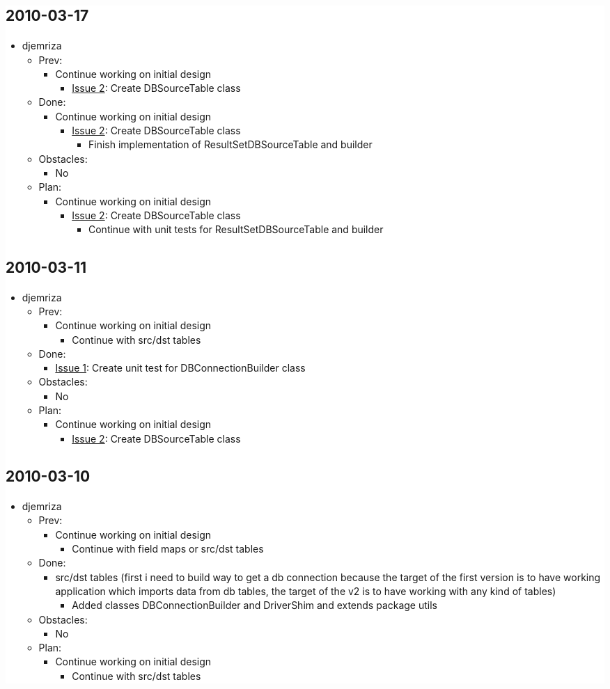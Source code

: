 ## 2010-03-17 ##
  * djemriza
    * Prev:
      * Continue working on initial design
        * [Issue 2](https://code.google.com/p/table-importer/issues/detail?id=2): Create DBSourceTable class
    * Done:
      * Continue working on initial design
        * [Issue 2](https://code.google.com/p/table-importer/issues/detail?id=2): Create DBSourceTable class
          * Finish implementation of ResultSetDBSourceTable and builder
    * Obstacles:
      * No
    * Plan:
      * Continue working on initial design
        * [Issue 2](https://code.google.com/p/table-importer/issues/detail?id=2): Create DBSourceTable class
          * Continue with unit tests for ResultSetDBSourceTable and builder

## 2010-03-11 ##
  * djemriza
    * Prev:
      * Continue working on initial design
        * Continue with src/dst tables
    * Done:
      * [Issue 1](https://code.google.com/p/table-importer/issues/detail?id=1): Create unit test for DBConnectionBuilder class
    * Obstacles:
      * No
    * Plan:
      * Continue working on initial design
        * [Issue 2](https://code.google.com/p/table-importer/issues/detail?id=2): Create DBSourceTable class

## 2010-03-10 ##
  * djemriza
    * Prev:
      * Continue working on initial design
        * Continue with field maps or src/dst tables
    * Done:
      * src/dst tables (first i need to build way to get a db connection because the target of the first version is to have working application which imports data from db tables, the target of the v2 is to have working with any kind of tables)
        * Added classes DBConnectionBuilder and DriverShim and extends package utils
    * Obstacles:
      * No
    * Plan:
      * Continue working on initial design
        * Continue with src/dst tables
